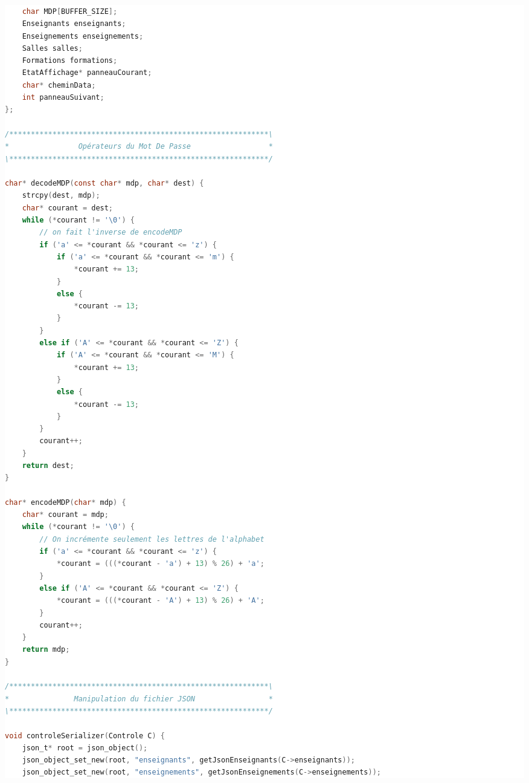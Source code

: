 ```c
    char MDP[BUFFER_SIZE];
    Enseignants enseignants;
    Enseignements enseignements;
    Salles salles;
    Formations formations;
    EtatAffichage* panneauCourant;
    char* cheminData;
    int panneauSuivant;
};

/************************************************************\
*                Opérateurs du Mot De Passe                  *
\************************************************************/

char* decodeMDP(const char* mdp, char* dest) {
    strcpy(dest, mdp);
    char* courant = dest;
    while (*courant != '\0') {
        // on fait l'inverse de encodeMDP
        if ('a' <= *courant && *courant <= 'z') {
            if ('a' <= *courant && *courant <= 'm') {
                *courant += 13;
            }
            else {
                *courant -= 13;
            }
        }
        else if ('A' <= *courant && *courant <= 'Z') {
            if ('A' <= *courant && *courant <= 'M') {
                *courant += 13;
            }
            else {
                *courant -= 13;
            }
        }
        courant++;
    }
    return dest;
}

char* encodeMDP(char* mdp) {
    char* courant = mdp;
    while (*courant != '\0') {
        // On incrémente seulement les lettres de l'alphabet
        if ('a' <= *courant && *courant <= 'z') {
            *courant = (((*courant - 'a') + 13) % 26) + 'a';
        }
        else if ('A' <= *courant && *courant <= 'Z') {
            *courant = (((*courant - 'A') + 13) % 26) + 'A';
        }
        courant++;
    }
    return mdp;
}

/************************************************************\
*               Manipulation du fichier JSON                 *
\************************************************************/

void controleSerializer(Controle C) {
    json_t* root = json_object();
    json_object_set_new(root, "enseignants", getJsonEnseignants(C->enseignants));
    json_object_set_new(root, "enseignements", getJsonEnseignements(C->enseignements));
```